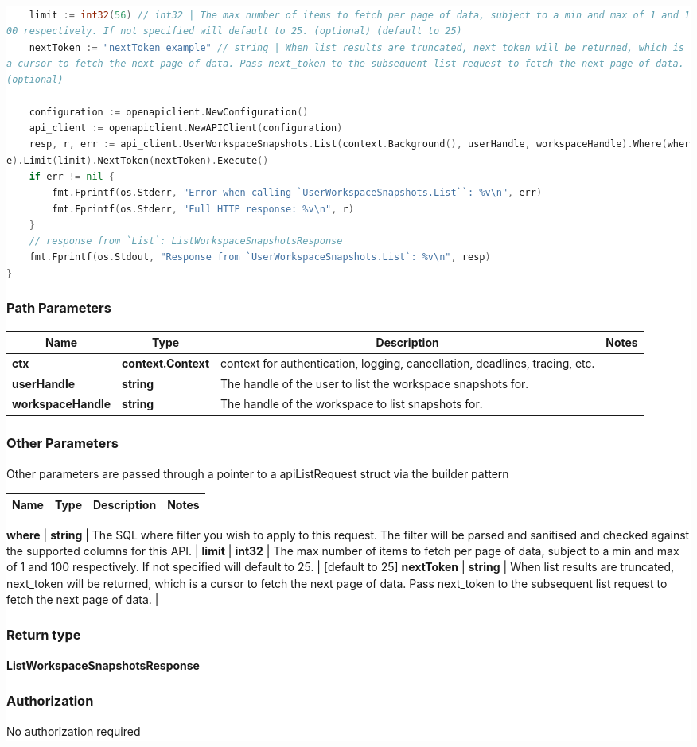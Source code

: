 ```go
    limit := int32(56) // int32 | The max number of items to fetch per page of data, subject to a min and max of 1 and 100 respectively. If not specified will default to 25. (optional) (default to 25)
    nextToken := "nextToken_example" // string | When list results are truncated, next_token will be returned, which is a cursor to fetch the next page of data. Pass next_token to the subsequent list request to fetch the next page of data. (optional)

    configuration := openapiclient.NewConfiguration()
    api_client := openapiclient.NewAPIClient(configuration)
    resp, r, err := api_client.UserWorkspaceSnapshots.List(context.Background(), userHandle, workspaceHandle).Where(where).Limit(limit).NextToken(nextToken).Execute()
    if err != nil {
        fmt.Fprintf(os.Stderr, "Error when calling `UserWorkspaceSnapshots.List``: %v\n", err)
        fmt.Fprintf(os.Stderr, "Full HTTP response: %v\n", r)
    }
    // response from `List`: ListWorkspaceSnapshotsResponse
    fmt.Fprintf(os.Stdout, "Response from `UserWorkspaceSnapshots.List`: %v\n", resp)
}
```

### Path Parameters


Name | Type | Description  | Notes
------------- | ------------- | ------------- | -------------
**ctx** | **context.Context** | context for authentication, logging, cancellation, deadlines, tracing, etc.
**userHandle** | **string** | The handle of the user to list the workspace snapshots for. | 
**workspaceHandle** | **string** | The handle of the workspace to list snapshots for. | 

### Other Parameters

Other parameters are passed through a pointer to a apiListRequest struct via the builder pattern


Name | Type | Description  | Notes
------------- | ------------- | ------------- | -------------


 **where** | **string** | The SQL where filter you wish to apply to this request. The filter will be parsed and sanitised and checked against the supported columns for this API. | 
 **limit** | **int32** | The max number of items to fetch per page of data, subject to a min and max of 1 and 100 respectively. If not specified will default to 25. | [default to 25]
 **nextToken** | **string** | When list results are truncated, next_token will be returned, which is a cursor to fetch the next page of data. Pass next_token to the subsequent list request to fetch the next page of data. | 

### Return type

[**ListWorkspaceSnapshotsResponse**](ListWorkspaceSnapshotsResponse.md)

### Authorization

No authorization required
